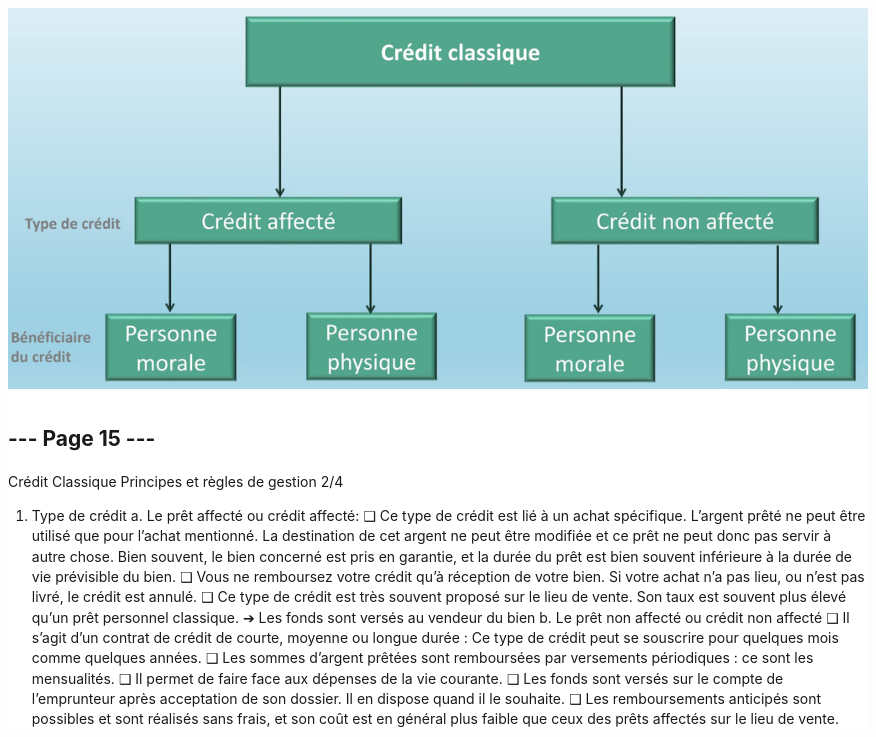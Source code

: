 ![Figure 2](eca1/_page_13_Figure_2.jpeg)


## --- Page 15 --- 
Crédit Classique Principes et règles de gestion 2/4
1. Type de crédit
a. Le prêt affecté ou crédit affecté:
❑ Ce type de crédit est lié à un achat spécifique. L’argent prêté ne peut être utilisé que pour l’achat
mentionné. La destination de cet argent ne peut être modifiée et ce prêt ne peut donc pas servir à autre
chose. Bien souvent, le bien concerné est pris en garantie, et la durée du prêt est bien souvent inférieure à
la durée de vie prévisible du bien.
❑ Vous ne remboursez votre crédit qu’à réception de votre bien. Si votre achat n’a pas lieu, ou n’est pas livré,
le crédit est annulé.
❑ Ce type de crédit est très souvent proposé sur le lieu de vente. Son taux est souvent plus élevé qu’un prêt
personnel classique.
➔ Les fonds sont versés au vendeur du bien
b. Le prêt non affecté ou crédit non affecté
❑ Il s’agit d’un contrat de crédit de courte, moyenne ou longue durée : Ce type de crédit peut se souscrire
pour quelques mois comme quelques années.
❑ Les sommes d’argent prêtées sont remboursées par versements périodiques : ce sont les mensualités.
❑ Il permet de faire face aux dépenses de la vie courante.
❑ Les fonds sont versés sur le compte de l’emprunteur après acceptation de son dossier. Il en dispose quand il
le souhaite.
❑ Les remboursements anticipés sont possibles et sont réalisés sans frais, et son coût est en général plus
faible que ceux des prêts affectés sur le lieu de vente.
